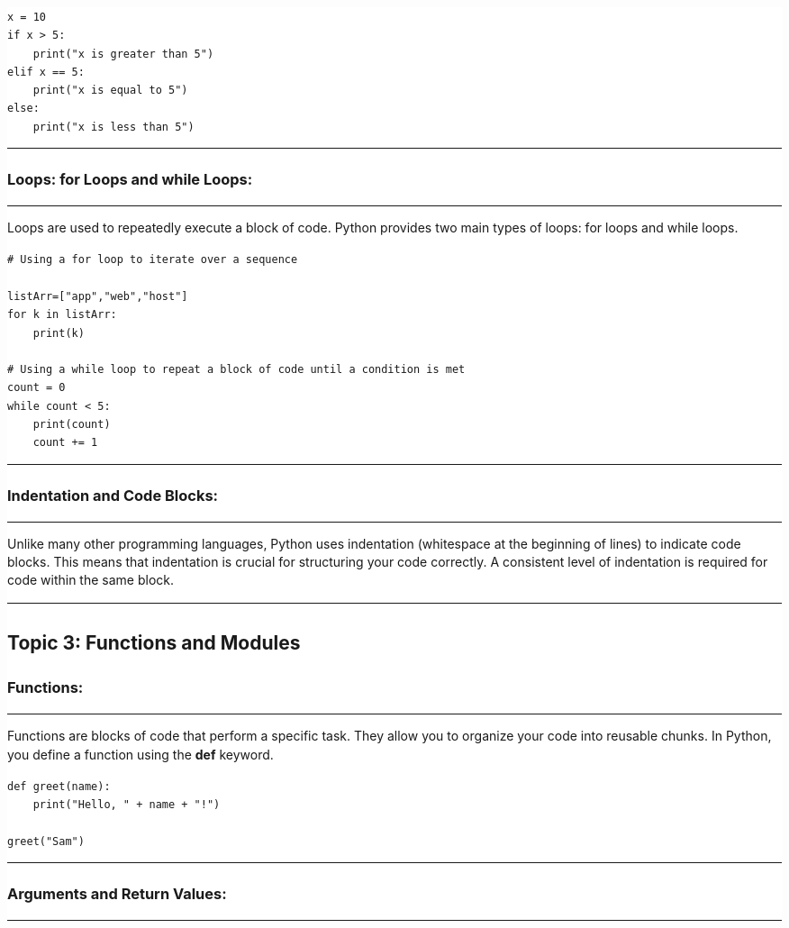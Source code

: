 ```
x = 10
if x > 5:
    print("x is greater than 5")
elif x == 5:
    print("x is equal to 5")
else:
    print("x is less than 5")

```

---
### Loops: for Loops and while Loops:
---

Loops are used to repeatedly execute a block of code. Python provides two main types of loops: for loops and while loops.

```
# Using a for loop to iterate over a sequence

listArr=["app","web","host"]
for k in listArr:
    print(k)

# Using a while loop to repeat a block of code until a condition is met
count = 0
while count < 5:
    print(count)
    count += 1

```
---

### Indentation and Code Blocks:
---

Unlike many other programming languages, Python uses indentation (whitespace at the beginning of lines) to indicate code blocks. This means that indentation is crucial for structuring your code correctly. A consistent level of indentation is required for code within the same block.

---
## Topic 3: Functions and Modules

### Functions:
---

Functions are blocks of code that perform a specific task. They allow you to organize your code into reusable chunks. In Python, you define a function using the **def** keyword.

```
def greet(name):
    print("Hello, " + name + "!")

greet("Sam")
```
---
### Arguments and Return Values:
---
